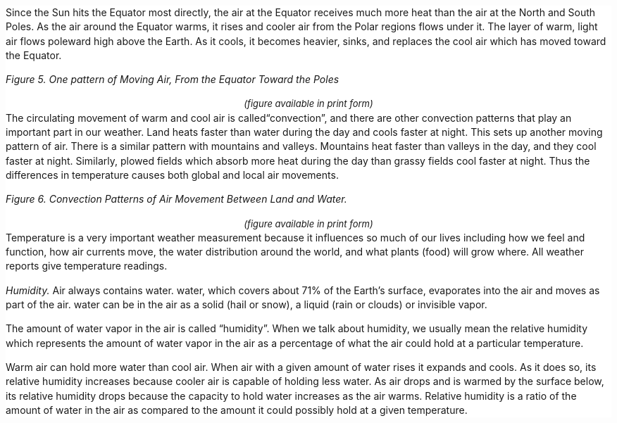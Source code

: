 <p>
Since the Sun hits the Equator most directly, the air at the Equator receives much more heat than the air at the North and South Poles. As the air around the Equator warms, it rises and cooler air from the Polar regions flows under it. The layer of warm, light air flows poleward high above the Earth. As it cools, it becomes heavier, sinks, and replaces the cool air which has moved toward the Equator.
</p>
<p>
<i>
Figure 5. One pattern of Moving Air, From the Equator Toward the Poles
</i>
</p>
<center>
<i>
<font size="-1">
(figure available in print form)
</font>
</i>
</center>
The circulating movement of warm and cool air is called“convection”, and there are other convection patterns that play an important part in our weather. Land heats faster than water during the day and cools faster at night. This sets up another moving pattern of air. There is a similar pattern with mountains and valleys. Mountains heat faster than valleys in the day, and they cool faster at night. Similarly, plowed fields which absorb more heat during the day than grassy fields cool faster at night. Thus the differences in temperature causes both global and local air movements.
<p>
<i>
Figure 6. Convection Patterns of Air Movement Between Land and Water.
</i>
</p>
<center>
<i>
<font size="-1">
(figure available in print form)
</font>
</i>
</center>
Temperature is a very important weather measurement because it influences so much of our lives including how we feel and function, how air currents move, the water distribution around the world, and what plants (food) will grow where. All weather reports give temperature readings.
<p>
<i>
Humidity.
</i>
Air always contains water. water, which covers about 71% of the Earth’s surface, evaporates into the air and moves as part of the air. water can be in the air as a solid (hail or snow), a liquid (rain or clouds) or invisible vapor.
</p>
<p>
The amount of water vapor in the air is called “humidity”. When we talk about humidity, we usually mean the relative humidity which represents the amount of water vapor in the air as a percentage of what the air could hold at a particular temperature.
</p>
<p>
Warm air can hold more water than cool air. When air with a given amount of water rises it expands and cools. As it does so, its relative humidity increases because cooler air is capable of holding less water. As air drops and is warmed by the surface below, its relative humidity drops because the capacity to hold water increases as the air warms. Relative humidity is a ratio of the amount of water in the air as compared to the amount it could possibly hold at a given temperature.
</p>
<p>